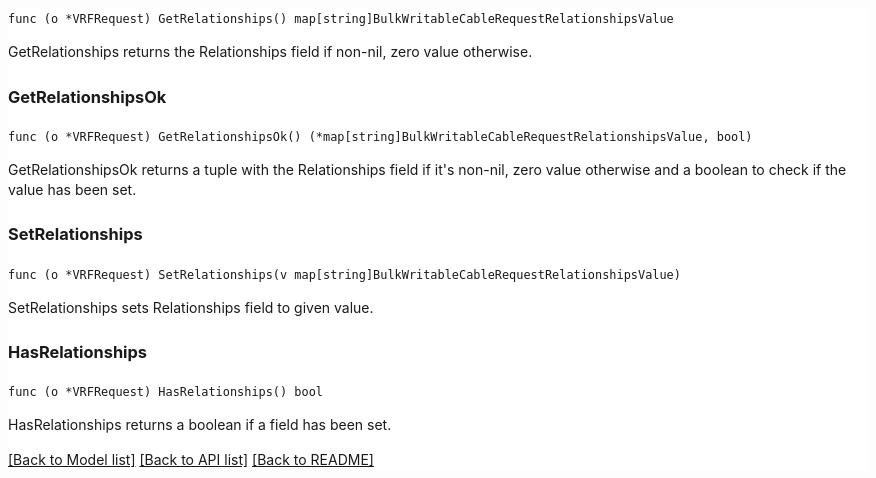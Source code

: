 `func (o *VRFRequest) GetRelationships() map[string]BulkWritableCableRequestRelationshipsValue`

GetRelationships returns the Relationships field if non-nil, zero value otherwise.

### GetRelationshipsOk

`func (o *VRFRequest) GetRelationshipsOk() (*map[string]BulkWritableCableRequestRelationshipsValue, bool)`

GetRelationshipsOk returns a tuple with the Relationships field if it's non-nil, zero value otherwise
and a boolean to check if the value has been set.

### SetRelationships

`func (o *VRFRequest) SetRelationships(v map[string]BulkWritableCableRequestRelationshipsValue)`

SetRelationships sets Relationships field to given value.

### HasRelationships

`func (o *VRFRequest) HasRelationships() bool`

HasRelationships returns a boolean if a field has been set.


[[Back to Model list]](../README.md#documentation-for-models) [[Back to API list]](../README.md#documentation-for-api-endpoints) [[Back to README]](../README.md)


